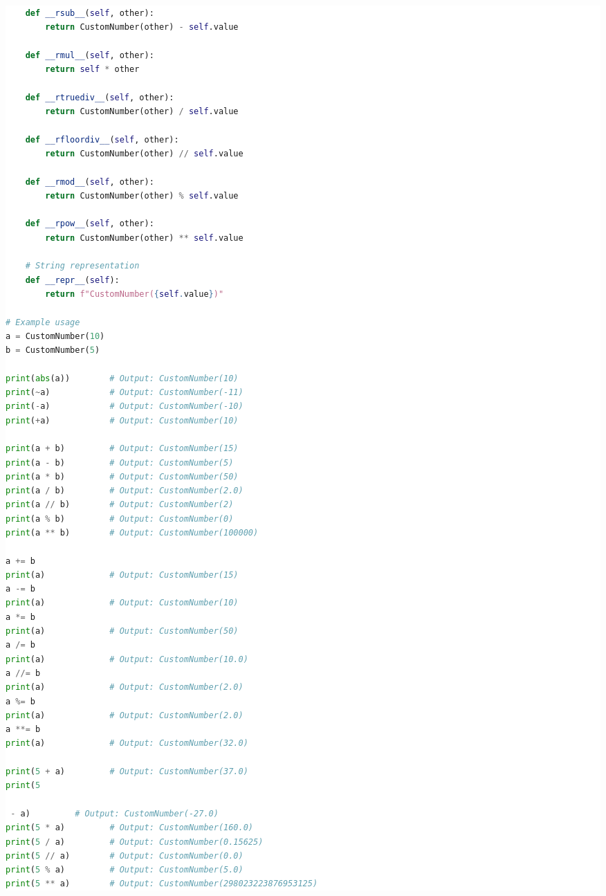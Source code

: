 ```python
    def __rsub__(self, other):
        return CustomNumber(other) - self.value
    
    def __rmul__(self, other):
        return self * other
    
    def __rtruediv__(self, other):
        return CustomNumber(other) / self.value
    
    def __rfloordiv__(self, other):
        return CustomNumber(other) // self.value
    
    def __rmod__(self, other):
        return CustomNumber(other) % self.value
    
    def __rpow__(self, other):
        return CustomNumber(other) ** self.value
    
    # String representation
    def __repr__(self):
        return f"CustomNumber({self.value})"

# Example usage
a = CustomNumber(10)
b = CustomNumber(5)

print(abs(a))        # Output: CustomNumber(10)
print(~a)            # Output: CustomNumber(-11)
print(-a)            # Output: CustomNumber(-10)
print(+a)            # Output: CustomNumber(10)

print(a + b)         # Output: CustomNumber(15)
print(a - b)         # Output: CustomNumber(5)
print(a * b)         # Output: CustomNumber(50)
print(a / b)         # Output: CustomNumber(2.0)
print(a // b)        # Output: CustomNumber(2)
print(a % b)         # Output: CustomNumber(0)
print(a ** b)        # Output: CustomNumber(100000)

a += b
print(a)             # Output: CustomNumber(15)
a -= b
print(a)             # Output: CustomNumber(10)
a *= b
print(a)             # Output: CustomNumber(50)
a /= b
print(a)             # Output: CustomNumber(10.0)
a //= b
print(a)             # Output: CustomNumber(2.0)
a %= b
print(a)             # Output: CustomNumber(2.0)
a **= b
print(a)             # Output: CustomNumber(32.0)

print(5 + a)         # Output: CustomNumber(37.0)
print(5

 - a)         # Output: CustomNumber(-27.0)
print(5 * a)         # Output: CustomNumber(160.0)
print(5 / a)         # Output: CustomNumber(0.15625)
print(5 // a)        # Output: CustomNumber(0.0)
print(5 % a)         # Output: CustomNumber(5.0)
print(5 ** a)        # Output: CustomNumber(298023223876953125)
```